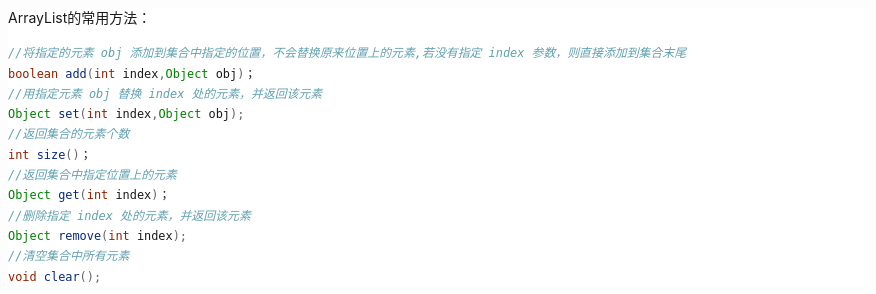 ArrayList的常用方法：

```java
//将指定的元素 obj 添加到集合中指定的位置，不会替换原来位置上的元素,若没有指定 index 参数，则直接添加到集合末尾
boolean add(int index,Object obj)； 
//用指定元素 obj 替换 index 处的元素，并返回该元素
Object set(int index,Object obj);
//返回集合的元素个数
int size()；
//返回集合中指定位置上的元素
Object get(int index)；
//删除指定 index 处的元素，并返回该元素
Object remove(int index);
//清空集合中所有元素
void clear();
```




